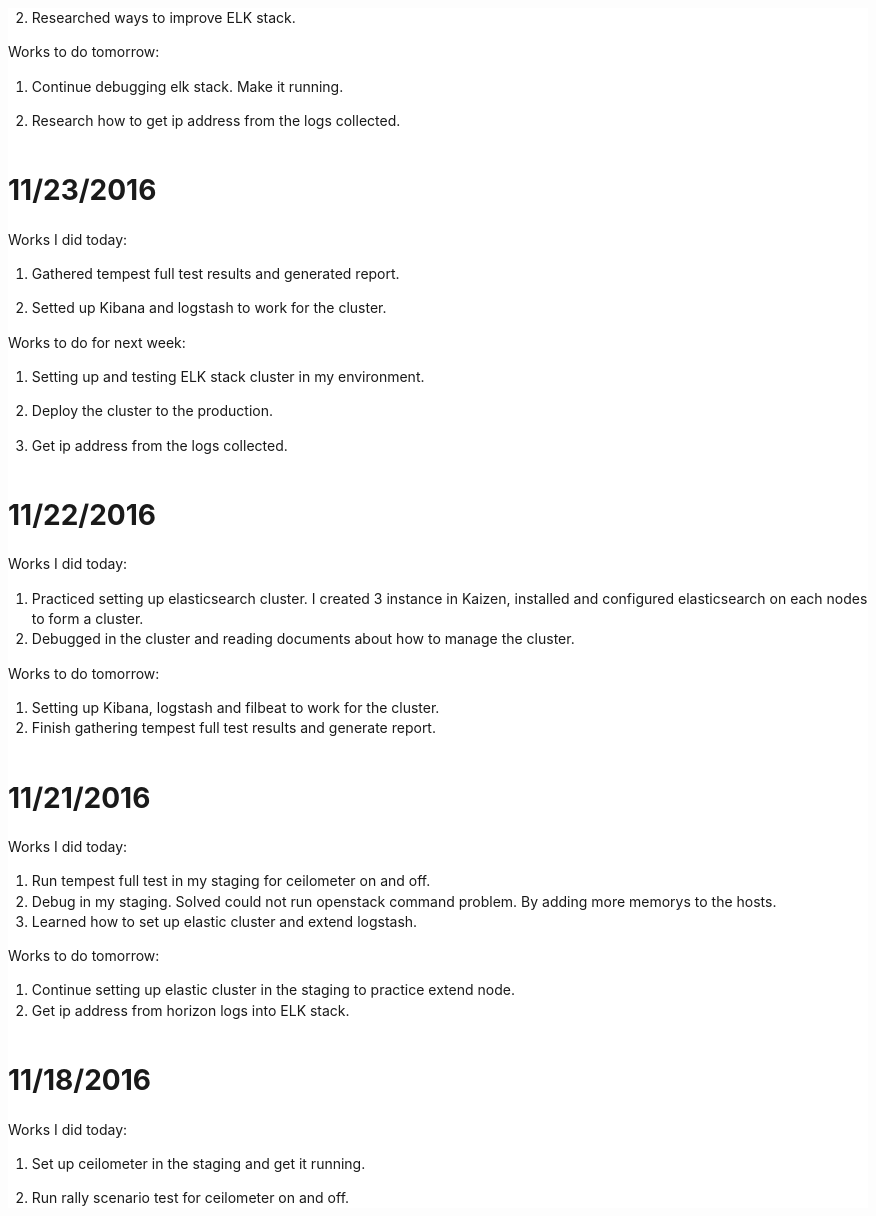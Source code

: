 2. Researched ways to improve ELK stack. 

Works to do tomorrow:

1. Continue debugging elk stack. Make it running.

2. Research how to get ip address from the logs collected.

# 11/23/2016
Works I did today:

1. Gathered tempest full test results and generated report.

2. Setted up Kibana and logstash to work for the cluster.

Works to do for next week:

1. Setting up and testing ELK stack cluster in my environment.

2. Deploy the cluster to the production.

3. Get ip address from the logs collected.

# 11/22/2016
Works I did today:

1. Practiced setting up elasticsearch cluster. I  created 3 instance in Kaizen, installed and configured elasticsearch on each nodes to form a cluster.
2. Debugged in the cluster and reading documents about how to manage the cluster.

Works to do tomorrow:

1. Setting up Kibana, logstash and filbeat to work for the cluster.
2. Finish gathering tempest full test results and generate report.


# 11/21/2016
Works I did today:
1. Run tempest full test in my staging for ceilometer on and off.
2. Debug in my staging. Solved could not run openstack command problem. By adding more memorys to the hosts.
3. Learned how to set up elastic cluster and extend logstash.

Works to do tomorrow:
1. Continue setting up elastic cluster in the staging to practice extend node.
2. Get ip address from horizon logs into ELK stack.

# 11/18/2016
Works I did today:

1. Set up ceilometer in the staging and get it running.

2. Run rally scenario test for ceilometer on and off.
